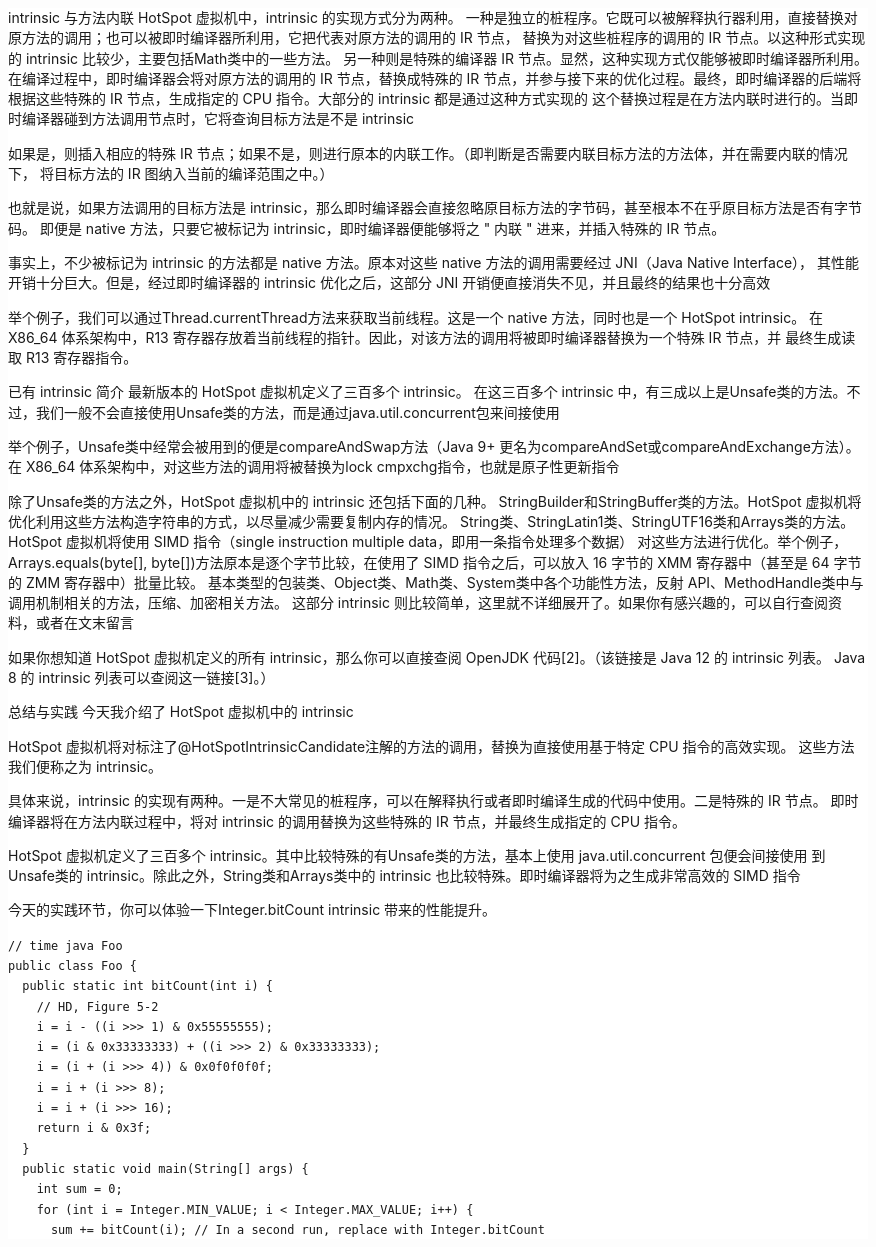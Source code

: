 intrinsic 与方法内联
HotSpot 虚拟机中，intrinsic 的实现方式分为两种。
一种是独立的桩程序。它既可以被解释执行器利用，直接替换对原方法的调用；也可以被即时编译器所利用，它把代表对原方法的调用的 IR 节点，
  替换为对这些桩程序的调用的 IR 节点。以这种形式实现的 intrinsic 比较少，主要包括Math类中的一些方法。
另一种则是特殊的编译器 IR 节点。显然，这种实现方式仅能够被即时编译器所利用。
在编译过程中，即时编译器会将对原方法的调用的 IR 节点，替换成特殊的 IR 节点，并参与接下来的优化过程。最终，即时编译器的后端将根据这些特殊的
   IR 节点，生成指定的 CPU 指令。大部分的 intrinsic 都是通过这种方式实现的
这个替换过程是在方法内联时进行的。当即时编译器碰到方法调用节点时，它将查询目标方法是不是 intrinsic

如果是，则插入相应的特殊 IR 节点；如果不是，则进行原本的内联工作。（即判断是否需要内联目标方法的方法体，并在需要内联的情况下，
  将目标方法的 IR 图纳入当前的编译范围之中。）

也就是说，如果方法调用的目标方法是 intrinsic，那么即时编译器会直接忽略原目标方法的字节码，甚至根本不在乎原目标方法是否有字节码。
  即便是 native 方法，只要它被标记为 intrinsic，即时编译器便能够将之 " 内联 " 进来，并插入特殊的 IR 节点。

事实上，不少被标记为 intrinsic 的方法都是 native 方法。原本对这些 native 方法的调用需要经过 JNI（Java Native Interface），
  其性能开销十分巨大。但是，经过即时编译器的 intrinsic 优化之后，这部分 JNI 开销便直接消失不见，并且最终的结果也十分高效

举个例子，我们可以通过Thread.currentThread方法来获取当前线程。这是一个 native 方法，同时也是一个 HotSpot intrinsic。
  在 X86_64 体系架构中，R13 寄存器存放着当前线程的指针。因此，对该方法的调用将被即时编译器替换为一个特殊 IR 节点，并
  最终生成读取 R13 寄存器指令。

已有 intrinsic 简介
最新版本的 HotSpot 虚拟机定义了三百多个 intrinsic。
在这三百多个 intrinsic 中，有三成以上是Unsafe类的方法。不过，我们一般不会直接使用Unsafe类的方法，而是通过java.util.concurrent包来间接使用

举个例子，Unsafe类中经常会被用到的便是compareAndSwap方法（Java 9+ 更名为compareAndSet或compareAndExchange方法）。
  在 X86_64 体系架构中，对这些方法的调用将被替换为lock cmpxchg指令，也就是原子性更新指令

除了Unsafe类的方法之外，HotSpot 虚拟机中的 intrinsic 还包括下面的几种。
StringBuilder和StringBuffer类的方法。HotSpot 虚拟机将优化利用这些方法构造字符串的方式，以尽量减少需要复制内存的情况。
String类、StringLatin1类、StringUTF16类和Arrays类的方法。HotSpot 虚拟机将使用 SIMD 指令（single instruction multiple data，即用一条指令处理多个数据）
 对这些方法进行优化。举个例子，Arrays.equals(byte[], byte[])方法原本是逐个字节比较，在使用了 SIMD 指令之后，可以放入 16 字节的
  XMM 寄存器中（甚至是 64 字节的 ZMM 寄存器中）批量比较。
基本类型的包装类、Object类、Math类、System类中各个功能性方法，反射 API、MethodHandle类中与调用机制相关的方法，压缩、加密相关方法。
  这部分 intrinsic 则比较简单，这里就不详细展开了。如果你有感兴趣的，可以自行查阅资料，或者在文末留言

如果你想知道 HotSpot 虚拟机定义的所有 intrinsic，那么你可以直接查阅 OpenJDK 代码[2]。（该链接是 Java 12 的 intrinsic 列表。
  Java 8 的 intrinsic 列表可以查阅这一链接[3]。）

总结与实践
今天我介绍了 HotSpot 虚拟机中的 intrinsic

HotSpot 虚拟机将对标注了@HotSpotIntrinsicCandidate注解的方法的调用，替换为直接使用基于特定 CPU 指令的高效实现。
   这些方法我们便称之为 intrinsic。

具体来说，intrinsic 的实现有两种。一是不大常见的桩程序，可以在解释执行或者即时编译生成的代码中使用。二是特殊的 IR 节点。
   即时编译器将在方法内联过程中，将对 intrinsic 的调用替换为这些特殊的 IR 节点，并最终生成指定的 CPU 指令。

HotSpot 虚拟机定义了三百多个 intrinsic。其中比较特殊的有Unsafe类的方法，基本上使用 java.util.concurrent 包便会间接使用
  到Unsafe类的 intrinsic。除此之外，String类和Arrays类中的 intrinsic 也比较特殊。即时编译器将为之生成非常高效的 SIMD 指令

今天的实践环节，你可以体验一下Integer.bitCount intrinsic 带来的性能提升。
```
// time java Foo
public class Foo {
  public static int bitCount(int i) {
    // HD, Figure 5-2
    i = i - ((i >>> 1) & 0x55555555);
    i = (i & 0x33333333) + ((i >>> 2) & 0x33333333);
    i = (i + (i >>> 4)) & 0x0f0f0f0f;
    i = i + (i >>> 8);
    i = i + (i >>> 16);
    return i & 0x3f;
  }
  public static void main(String[] args) {
    int sum = 0;
    for (int i = Integer.MIN_VALUE; i < Integer.MAX_VALUE; i++) {
      sum += bitCount(i); // In a second run, replace with Integer.bitCount
```
